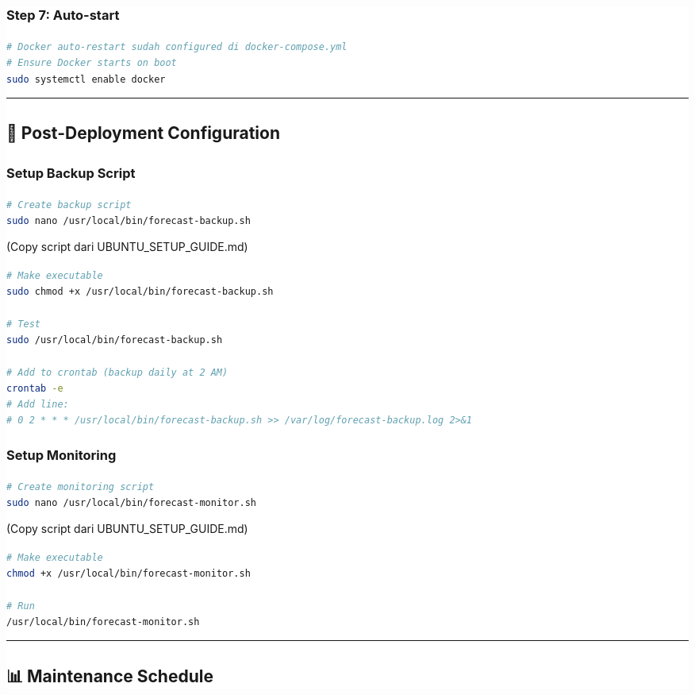 ### Step 7: Auto-start
```bash
# Docker auto-restart sudah configured di docker-compose.yml
# Ensure Docker starts on boot
sudo systemctl enable docker
```

---

## 🔧 Post-Deployment Configuration

### Setup Backup Script

```bash
# Create backup script
sudo nano /usr/local/bin/forecast-backup.sh
```

(Copy script dari UBUNTU_SETUP_GUIDE.md)

```bash
# Make executable
sudo chmod +x /usr/local/bin/forecast-backup.sh

# Test
sudo /usr/local/bin/forecast-backup.sh

# Add to crontab (backup daily at 2 AM)
crontab -e
# Add line:
# 0 2 * * * /usr/local/bin/forecast-backup.sh >> /var/log/forecast-backup.log 2>&1
```

### Setup Monitoring

```bash
# Create monitoring script
sudo nano /usr/local/bin/forecast-monitor.sh
```

(Copy script dari UBUNTU_SETUP_GUIDE.md)

```bash
# Make executable
chmod +x /usr/local/bin/forecast-monitor.sh

# Run
/usr/local/bin/forecast-monitor.sh
```

---

## 📊 Maintenance Schedule
